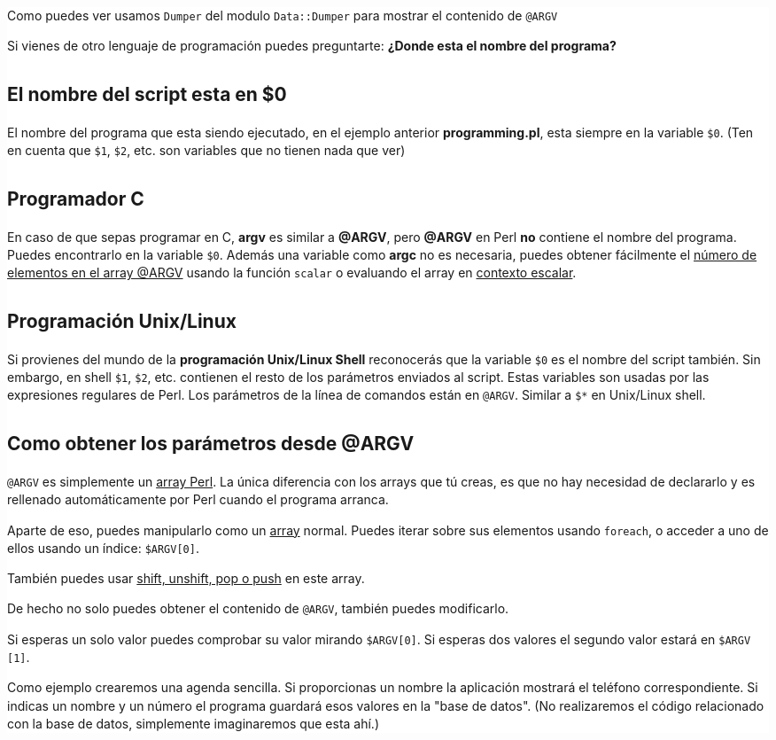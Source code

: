 Como puedes ver usamos `Dumper` del modulo `Data::Dumper` para mostrar
el contenido de `@ARGV`

Si vienes de otro lenguaje de programación puedes preguntarte:
<b>¿Donde esta el nombre del programa?</b>

## El nombre del script esta en $0

El nombre del programa que esta siendo ejecutado, en el ejemplo anterior <b>programming.pl</b>, esta siempre
en la variable `$0`. (Ten en cuenta que `$1`, `$2`, etc. son variables que no tienen nada
que ver)

## Programador C

En caso de que sepas programar en C, <b>argv</b> es similar a <b>@ARGV</b>, pero <b>@ARGV</b> en
Perl <b>no</b> contiene el nombre del programa.
Puedes encontrarlo en la variable `$0`. Además una variable como <b>argc</b> no es necesaria,
puedes obtener fácilmente el [ número de elementos en el array @ARGV](/contexto-escalar-y-lista-en-perl) usando la función
`scalar` o evaluando el array en [contexto escalar](/contexto-escalar-y-lista-en-perl).

## Programación Unix/Linux

Si provienes del mundo de la <b>programación Unix/Linux Shell</b> reconocerás que la variable `$0`
es el nombre del script también. Sin embargo, en shell `$1`, `$2`, etc. contienen el resto
de los parámetros enviados al script. Estas variables son usadas por las expresiones regulares de Perl.
Los parámetros de la línea de comandos están en `@ARGV`. Similar a `$*` en Unix/Linux shell.

## Como obtener los parámetros desde @ARGV

`@ARGV` es simplemente un [array Perl](arrays-en-perl).
La única diferencia con los arrays que tú creas, es que no hay necesidad de declararlo
y es rellenado automáticamente por Perl cuando el programa arranca.

Aparte de eso, puedes manipularlo como un [array](https://perlmaven.com/perl-arrays) normal.
Puedes iterar sobre sus elementos usando `foreach`, o acceder a uno de ellos usando un índice: `$ARGV[0]`.

También puedes usar [shift, unshift, pop o push](https://perlmaven.com/manipulating-perl-arrays) en este array.

De hecho no solo puedes obtener el contenido de `@ARGV`, también puedes modificarlo.

Si esperas un solo valor puedes comprobar su valor mirando `$ARGV[0]`. Si esperas
dos valores el segundo valor estará en `$ARGV[1]`.

Como ejemplo crearemos una agenda sencilla. Si proporcionas un nombre la aplicación mostrará
el teléfono correspondiente. Si indicas un nombre y un número el programa guardará esos valores
en la "base de datos". (No realizaremos el código relacionado con la base de datos, simplemente
imaginaremos que esta ahí.)
